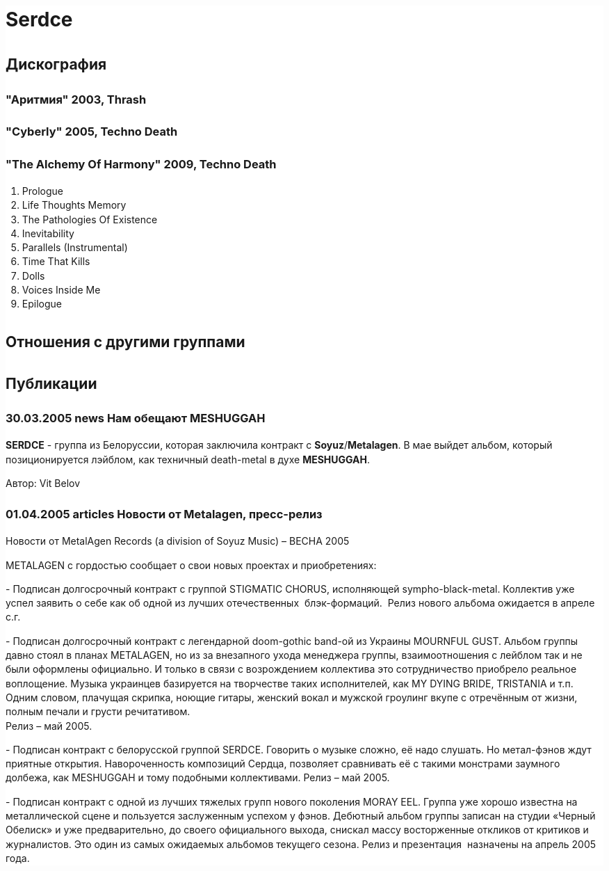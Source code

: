 # Serdce



## Дискография

### "Аритмия" 2003, Thrash



### "Cyberly" 2005, Techno Death



### "The Alchemy Of Harmony" 2009, Techno Death

1. Prologue	 
2. Life Thoughts Memory	 
3. The Pathologies Of Existence	 
4. Inevitability	 
5. Parallels (Instrumental)	 
6. Time That Kills	 
7. Dolls	 
8. Voices Inside Me	 
9. Epilogue


## Отношения с другими группами


## Публикации

### 30.03.2005 news Нам обещают MESHUGGAH

<P><STRONG>SERDCE</STRONG> - группа из Белоруссии, которая заключила контракт с <STRONG>Soyuz</STRONG>/<STRONG>Metalagen</STRONG>. В мае выйдет альбом, который позиционируется лэйблом, как техничный death-metal в духе <STRONG>MESHUGGAH</STRONG>.</P>
Автор: Vit Belov

### 01.04.2005 articles Новости от Metalagen, пресс-релиз

<P>Новости от MetalAgen Records (a division of Soyuz Music) – ВЕСНА 2005</P>
<P>METALAGEN с гордостью сообщает о свои новых проектах и приобретениях:</P>
<P>-&nbsp;Подписан долгосрочный контракт с группой STIGMATIC CHORUS, исполняющей sympho-black-metal. Коллектив уже успел заявить о себе как об одной из лучших отечественных&nbsp; блэк-формаций.&nbsp; Релиз нового альбома ожидается в апреле с.г.</P>
<P>-&nbsp;Подписан долгосрочный контракт с легендарной doom-gothic band-ой из Украины MOURNFUL GUST. Альбом группы давно стоял в планах METALAGEN, но из за внезапного ухода менеджера группы, взаимоотношения с лейблом так и не были оформлены официально. И только в связи с возрождением коллектива это сотрудничество приобрело реальное воплощение. Музыка украинцев базируется на творчестве таких исполнителей, как MY DYING BRIDE, TRISTANIA и т.п. Одним словом, плачущая скрипка, ноющие гитары, женский вокал и мужской гроулинг вкупе с отречённым от жизни, полным печали и грусти речитативом.<BR>Релиз – май 2005.</P>
<P>-&nbsp;Подписан контракт с белорусской группой SERDCE. Говорить о музыке сложно, её надо слушать. Но метал-фэнов ждут приятные открытия. Навороченность композиций Сердца, позволяет сравнивать её с такими монстрами заумного долбежа, как MESHUGGAH и тому подобными коллективами. Релиз – май 2005.</P>
<P>-&nbsp;Подписан контракт с одной из лучших тяжелых групп нового поколения MORAY EEL. Группа уже хорошо известна на металлической сцене и пользуется заслуженным успехом у фэнов. Дебютный альбом группы записан на студии «Черный Обелиск» и уже предварительно, до своего официального выхода, снискал массу восторженные откликов от критиков и журналистов.&nbsp;Это один из самых ожидаемых альбомов текущего сезона.&nbsp;Релиз и презентация&nbsp; назначены на апрель 2005 года.</P>